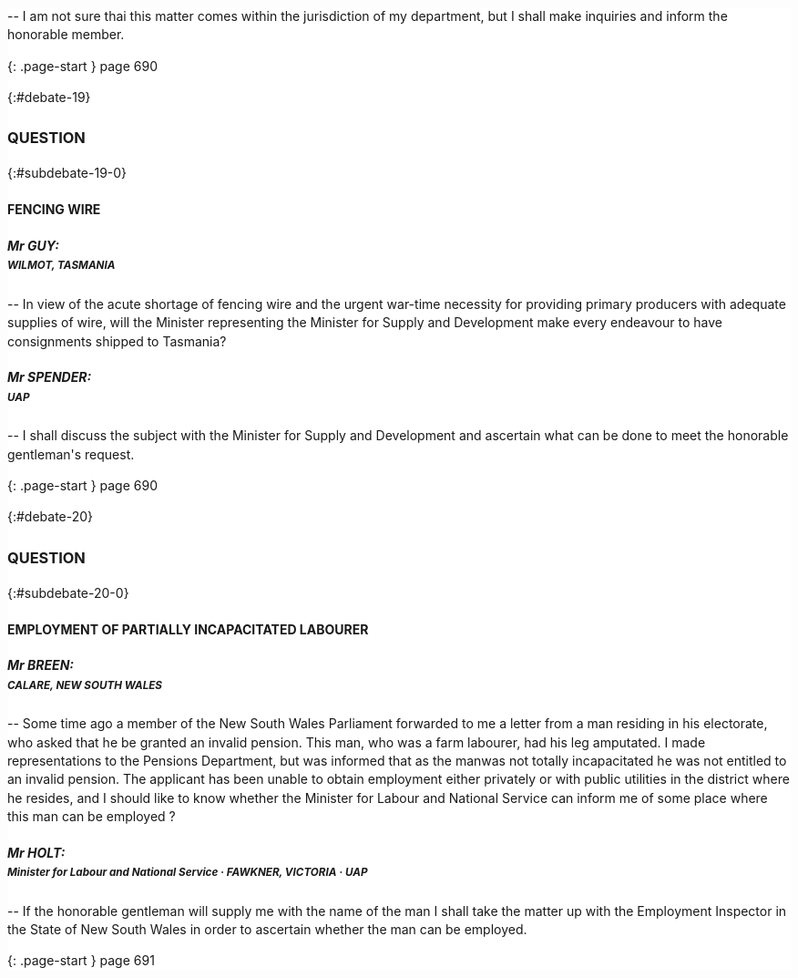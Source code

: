 -- I am not sure thai this matter comes within the jurisdiction of my department, but I shall make inquiries and inform the honorable member. 

{: .page-start }
page 690

{:#debate-19}
### QUESTION

{:#subdebate-19-0}
#### FENCING WIRE

##### Mr GUY:<br><small class="text-muted">WILMOT, TASMANIA</small>

-- In view of the acute shortage of fencing wire and the urgent war-time necessity for providing primary producers with adequate supplies of wire, will the Minister representing the Minister for Supply and Development make every endeavour to have consignments shipped to Tasmania? 

##### Mr SPENDER:<br><small class="text-muted">UAP</small>

-- I shall discuss the subject with the Minister for Supply and Development and ascertain what can be done to meet the honorable gentleman's request. 

{: .page-start }
page 690

{:#debate-20}
### QUESTION

{:#subdebate-20-0}
#### EMPLOYMENT OF PARTIALLY INCAPACITATED LABOURER

##### Mr BREEN:<br><small class="text-muted">CALARE, NEW SOUTH WALES</small>

-- Some time ago a member of the New South Wales Parliament forwarded to me a letter from a man residing in his electorate, who asked that he be granted an invalid pension. This man, who was a farm labourer, had his leg amputated. I made representations to the Pensions Department, but was informed that as the manwas not totally incapacitated he was not entitled to an invalid pension. The applicant has been unable to obtain employment either privately or with public utilities in the district where he resides, and I should like to know whether the Minister for Labour and National Service can inform me of some place where this man can be employed ? 

##### Mr HOLT:<br><small class="text-muted">Minister for Labour and National Service &middot; FAWKNER, VICTORIA &middot; UAP</small>

-- If the honorable gentleman will supply me with the name of the man I shall take the matter up with the Employment Inspector in the State of New South Wales in order to ascertain whether the man can be employed. 

{: .page-start }
page 691
